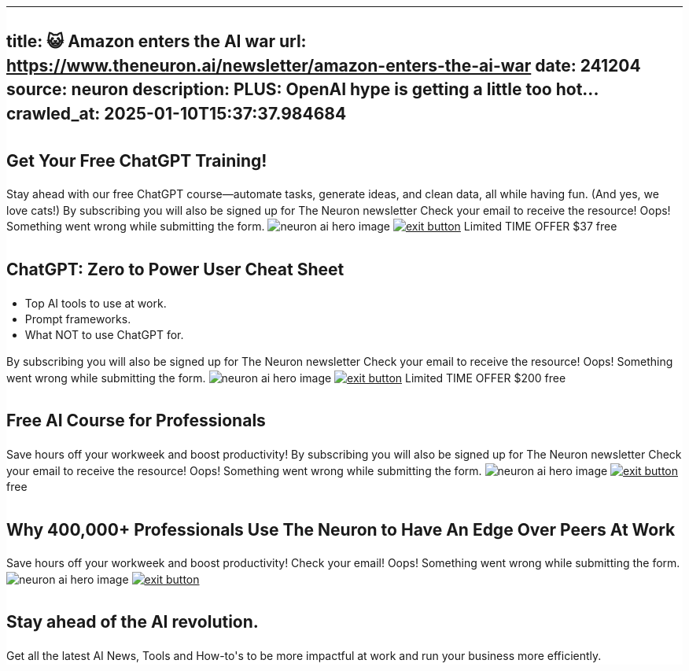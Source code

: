
---
title: 😺 Amazon enters the AI war
url: https://www.theneuron.ai/newsletter/amazon-enters-the-ai-war
date: 241204
source: neuron
description: PLUS: OpenAI hype is getting a little too hot...
crawled_at: 2025-01-10T15:37:37.984684
---

## Get Your Free ChatGPT Training!
Stay ahead with our free ChatGPT course—automate tasks, generate ideas, and clean data, all while having fun. (And yes, we love cats!)
By subscribing you will also be signed up for The Neuron newsletter
Check your email to receive the resource!
Oops! Something went wrong while submitting the form.
![neuron ai hero image](https://cdn.prod.website-files.com/6448e9681edf2806b1318b9a/674f0059dbfaa0751c7d24ef_dct_128_a__2_-removebg-preview.png)
[![exit button](https://cdn.prod.website-files.com/6448e9681edf2806b1318b9a/66a243d6b15b7ffc57078182_Exit%20Icon.svg)](https://www.theneuron.ai/newsletter/<#>)
Limited TIME OFFER
$37
free
## ChatGPT: Zero to Power User Cheat Sheet
  * Top AI tools to use at work.
  * Prompt frameworks.
  * What NOT to use ChatGPT for.


By subscribing you will also be signed up for The Neuron newsletter
Check your email to receive the resource!
Oops! Something went wrong while submitting the form.
![neuron ai hero image](https://cdn.prod.website-files.com/6448e9681edf2806b1318b9a/674f007d9bd056dbf8586e10_dct%20129%20c%20\(2\).jpg)
[![exit button](https://cdn.prod.website-files.com/6448e9681edf2806b1318b9a/66a243d6b15b7ffc57078182_Exit%20Icon.svg)](https://www.theneuron.ai/newsletter/<#>)
Limited TIME OFFER
$200
free
## Free AI Course for Professionals
Save hours off your workweek and boost productivity!
By subscribing you will also be signed up for The Neuron newsletter
Check your email to receive the resource!
Oops! Something went wrong while submitting the form.
![neuron ai hero image](https://cdn.prod.website-files.com/6448e9681edf2806b1318b9a/674f00f5b956bfb17d89f679_dct_128_b__2_-removebg-preview.png)
[![exit button](https://cdn.prod.website-files.com/6448e9681edf2806b1318b9a/66a243d6b15b7ffc57078182_Exit%20Icon.svg)](https://www.theneuron.ai/newsletter/<#>)
free
## Why 400,000+ Professionals Use The Neuron to Have An Edge Over Peers At Work
Save hours off your workweek and boost productivity!
Check your email!
Oops! Something went wrong while submitting the form.
![neuron ai hero image](https://cdn.prod.website-files.com/6448e9681edf2806b1318b9a/674f017c59ed83587dc1b8ab_DCT%20137%20f%20\(3\).jpg)
[![exit button](https://cdn.prod.website-files.com/6448e9681edf2806b1318b9a/66a243d6b15b7ffc57078182_Exit%20Icon.svg)](https://www.theneuron.ai/newsletter/<#>)
## Stay ahead of the AI revolution.
Get all the latest AI News, Tools and How-to's to be more impactful at work and run your business more efficiently.